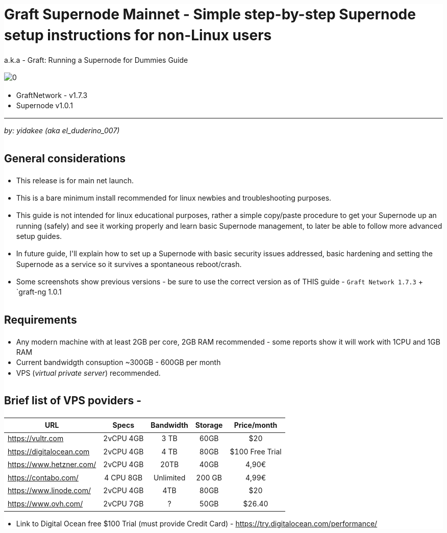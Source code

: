 # **Graft Supernode Mainnet - Simple step-by-step Supernode setup instructions for non-Linux users**
a.k.a - Graft: Running a Supernode for Dummies Guide

![0](easy-guide-mainnet/0.jpg)

- GraftNetwork - v1.7.3 
- Supernode v1.0.1

---
_by: yidakee (aka el_duderino_007)_

## General considerations

* This release is for main net launch. 

* This is a bare minimum install recommended for linux newbies and troubleshooting purposes.

* This guide is not intended for linux educational purposes, rather a simple copy/paste procedure to get your Supernode up an running (safely) and see it working properly and learn basic Supernode management, to later be able to follow more advanced setup guides.

* In future guide, I'll explain how to set up a Supernode with basic security issues addressed, basic hardening and setting the Supernode as a service so it survives a spontaneous reboot/crash.

* Some screenshots show previous versions - be sure to use the correct version as of THIS guide - `Graft Network 1.7.3` + `graft-ng 1.0.1

## Requirements

* Any modern machine with at least 2GB per core, 2GB RAM recommended - some reports show it will work with 1CPU and 1GB RAM
* Current bandwidgth consuption ~300GB - 600GB per month
* VPS (_virtual private server_) recommended.

## Brief list of VPS poviders - 


| URL                          | Specs     | Bandwidth | Storage| Price/month     |
| -------------                |:---------:| :--------:| :-----:| :--------------:|
| https://vultr.com            | 2vCPU 4GB | 3 TB      | 60GB   |    $20          |
| https://digitalocean.com     | 2vCPU 4GB | 4 TB      | 80GB   | $100 Free Trial |
| https://www.hetzner.com/     | 2vCPU 4GB | 20TB      | 40GB   |    4,90€        |
| https://contabo.com/         | 4 CPU 8GB | Unlimited | 200 GB |    4,99€        |
| https://www.linode.com/      | 2vCPU 4GB | 4TB       | 80GB   |    $20          |
| https://www.ovh.com/         | 2vCPU 7GB | ?         | 50GB   |    $26.40       |

* Link to Digital Ocean free $100 Trial (must provide Credit Card) - https://try.digitalocean.com/performance/
